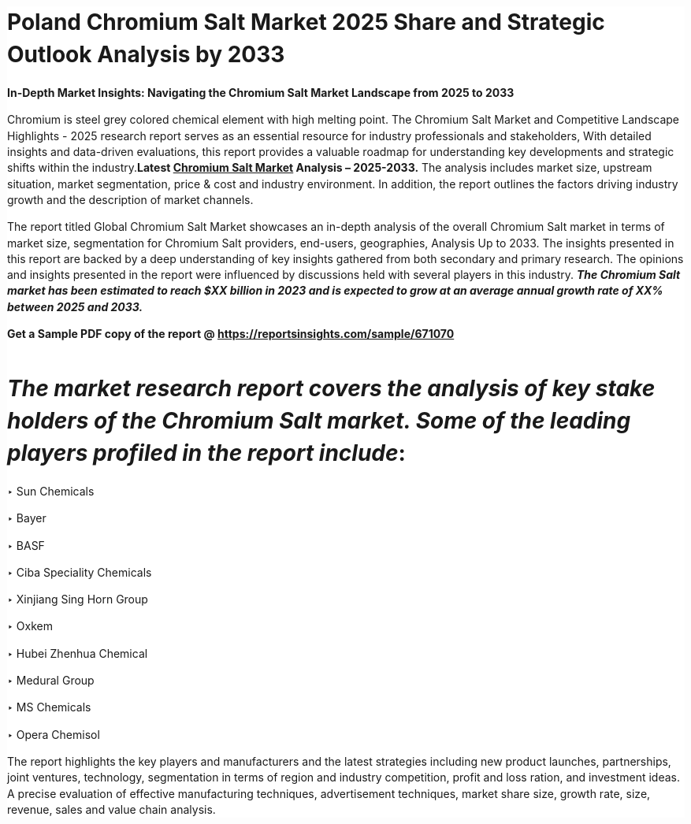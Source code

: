 # Poland Chromium Salt Market 2025 Share and Strategic Outlook Analysis by 2033

<strong>In-Depth Market Insights: Navigating the Chromium Salt Market Landscape from 2025 to 2033</strong></p>

Chromium is steel grey colored chemical element with high melting point. The Chromium Salt Market and Competitive Landscape Highlights - 2025 research report serves as an essential resource for industry professionals and stakeholders, With detailed insights and data-driven evaluations, this report provides a valuable roadmap for understanding key developments and strategic shifts within the industry.<strong>Latest <a href=https://www.reportsinsights.com/sample/671070>Chromium Salt Market</a> Analysis – 2025-2033.</strong>  The analysis includes market size, upstream situation, market segmentation, price & cost and industry environment. In addition, the report outlines the factors driving industry growth and the description of market channels.

The report titled Global Chromium Salt Market showcases an in-depth analysis of the overall Chromium Salt market in terms of market size, segmentation for Chromium Salt providers, end-users, geographies, Analysis Up to 2033. The insights presented in this report are backed by a deep understanding of key insights gathered from both secondary and primary research. The opinions and insights presented in the report were influenced by discussions held with several players in this industry. <strong><em>The Chromium Salt market has been estimated to reach $XX billion in 2023 and is expected to grow at an average annual growth rate of XX% between 2025 and 2033.</em></strong>

<strong>Get a Sample PDF copy of the report @ <a href=https://reportsinsights.com/sample/671070>https://reportsinsights.com/sample/671070</a></strong>

# <strong><em>The market research report covers the analysis of key stake holders of the Chromium Salt market. Some of the leading players profiled in the report include</em></strong>: 

‣ Sun Chemicals

‣ Bayer

‣ BASF

‣ Ciba Speciality Chemicals

‣ Xinjiang Sing Horn Group

‣ Oxkem

‣ Hubei Zhenhua Chemical

‣ Medural Group

‣ MS Chemicals

‣ Opera Chemisol

The report highlights the key players and manufacturers and the latest strategies including new product launches, partnerships, joint ventures, technology, segmentation in terms of region and industry competition, profit and loss ration, and investment ideas. A precise evaluation of effective manufacturing techniques, advertisement techniques, market share size, growth rate, size, revenue, sales and value chain analysis.
